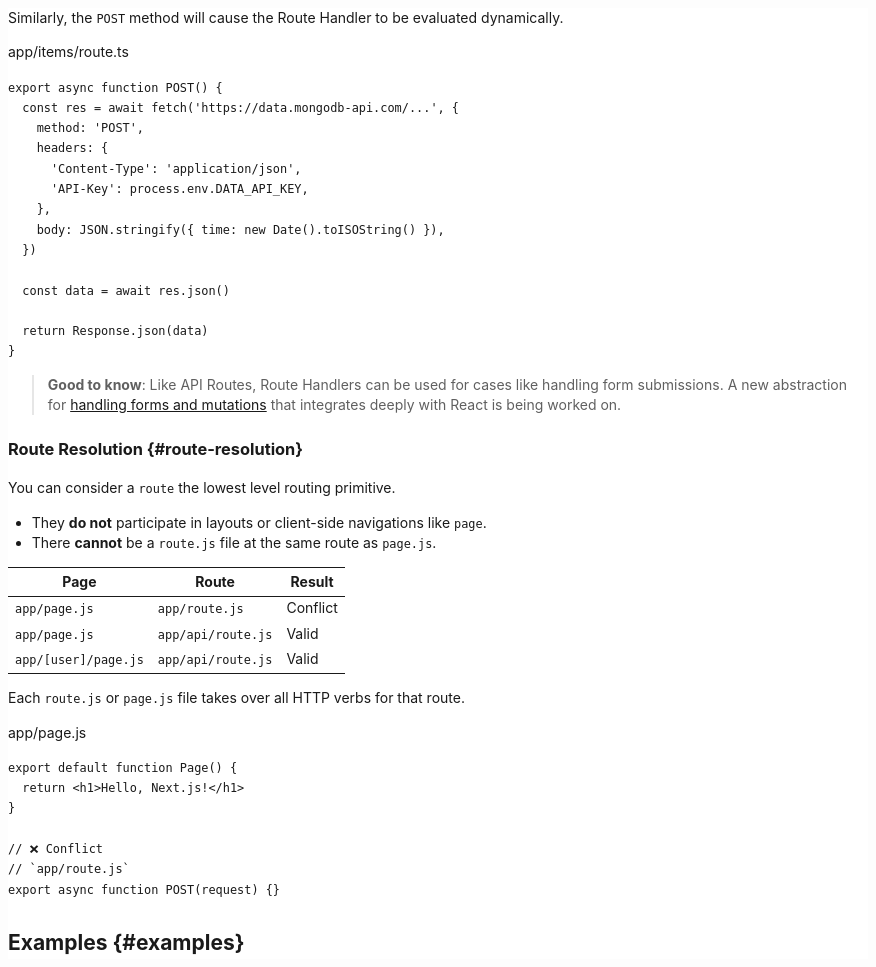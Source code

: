 Similarly, the `POST` method will cause the Route Handler to be evaluated dynamically.


app/items/route.ts
```
export async function POST() {
  const res = await fetch('https://data.mongodb-api.com/...', {
    method: 'POST',
    headers: {
      'Content-Type': 'application/json',
      'API-Key': process.env.DATA_API_KEY,
    },
    body: JSON.stringify({ time: new Date().toISOString() }),
  })
 
  const data = await res.json()
 
  return Response.json(data)
}
```

> **Good to know**: Like API Routes, Route Handlers can be used for cases like handling form submissions. A new abstraction for [handling forms and mutations](/docs/app/building-your-application/data-fetching/forms-and-mutations.html) that integrates deeply with React is being worked on.
> 

### Route Resolution {#route-resolution}

You can consider a `route` the lowest level routing primitive.

- They **do not** participate in layouts or client-side navigations like `page`.
- There **cannot** be a `route.js` file at the same route as `page.js`.

|Page|Route|Result|
|---|---|---|
|`app/page.js`|`app/route.js`| Conflict|
|`app/page.js`|`app/api/route.js`| Valid|
|`app/[user]/page.js`|`app/api/route.js`| Valid|


Each `route.js` or `page.js` file takes over all HTTP verbs for that route.


app/page.js
```
export default function Page() {
  return <h1>Hello, Next.js!</h1>
}
 
// ❌ Conflict
// `app/route.js`
export async function POST(request) {}
```

## Examples {#examples}
